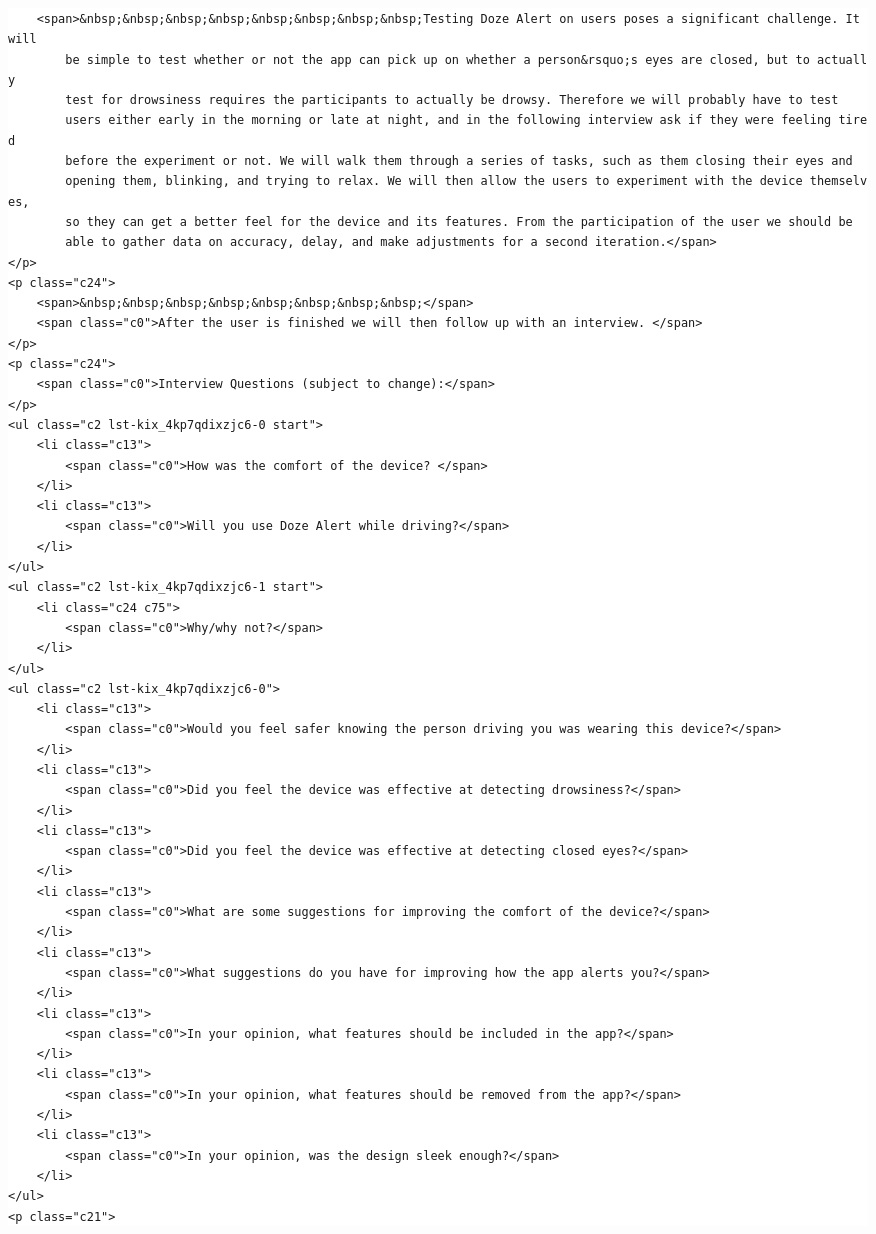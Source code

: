        <span>&nbsp;&nbsp;&nbsp;&nbsp;&nbsp;&nbsp;&nbsp;&nbsp;Testing Doze Alert on users poses a significant challenge. It will
            be simple to test whether or not the app can pick up on whether a person&rsquo;s eyes are closed, but to actually
            test for drowsiness requires the participants to actually be drowsy. Therefore we will probably have to test
            users either early in the morning or late at night, and in the following interview ask if they were feeling tired
            before the experiment or not. We will walk them through a series of tasks, such as them closing their eyes and
            opening them, blinking, and trying to relax. We will then allow the users to experiment with the device themselves,
            so they can get a better feel for the device and its features. From the participation of the user we should be
            able to gather data on accuracy, delay, and make adjustments for a second iteration.</span>
    </p>
    <p class="c24">
        <span>&nbsp;&nbsp;&nbsp;&nbsp;&nbsp;&nbsp;&nbsp;&nbsp;</span>
        <span class="c0">After the user is finished we will then follow up with an interview. </span>
    </p>
    <p class="c24">
        <span class="c0">Interview Questions (subject to change):</span>
    </p>
    <ul class="c2 lst-kix_4kp7qdixzjc6-0 start">
        <li class="c13">
            <span class="c0">How was the comfort of the device? </span>
        </li>
        <li class="c13">
            <span class="c0">Will you use Doze Alert while driving?</span>
        </li>
    </ul>
    <ul class="c2 lst-kix_4kp7qdixzjc6-1 start">
        <li class="c24 c75">
            <span class="c0">Why/why not?</span>
        </li>
    </ul>
    <ul class="c2 lst-kix_4kp7qdixzjc6-0">
        <li class="c13">
            <span class="c0">Would you feel safer knowing the person driving you was wearing this device?</span>
        </li>
        <li class="c13">
            <span class="c0">Did you feel the device was effective at detecting drowsiness?</span>
        </li>
        <li class="c13">
            <span class="c0">Did you feel the device was effective at detecting closed eyes?</span>
        </li>
        <li class="c13">
            <span class="c0">What are some suggestions for improving the comfort of the device?</span>
        </li>
        <li class="c13">
            <span class="c0">What suggestions do you have for improving how the app alerts you?</span>
        </li>
        <li class="c13">
            <span class="c0">In your opinion, what features should be included in the app?</span>
        </li>
        <li class="c13">
            <span class="c0">In your opinion, what features should be removed from the app?</span>
        </li>
        <li class="c13">
            <span class="c0">In your opinion, was the design sleek enough?</span>
        </li>
    </ul>
    <p class="c21">
